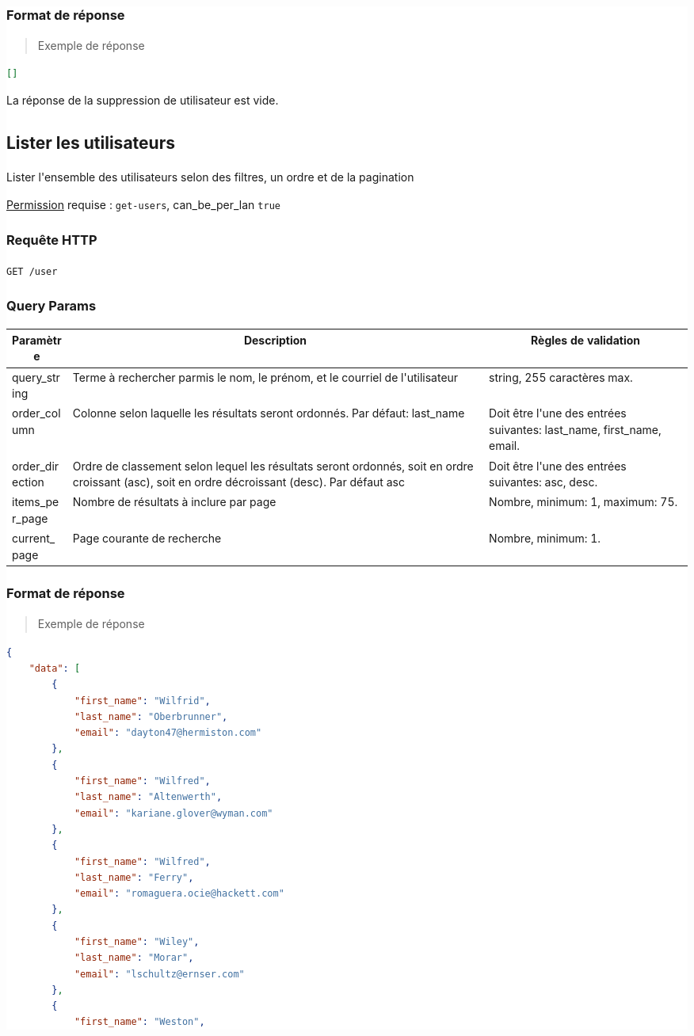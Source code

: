 ### Format de réponse

> Exemple de réponse

```json
[]
```

La réponse de la suppression de utilisateur est vide.

## Lister les utilisateurs

Lister l'ensemble des utilisateurs selon des filtres, un ordre et de la pagination

<aside class="warning">
<a href="#permission">Permission</a> requise : <code>get-users</code>, can_be_per_lan <code>true</code>
</aside>


### Requête HTTP

`GET /user`

### Query Params

Paramètre | Description | Règles de validation
--------- | ----------- | --------------------
query_string | Terme à rechercher parmis le nom, le prénom, et le courriel de l'utilisateur | string, 255 caractères max.
order_column | Colonne selon laquelle les résultats seront ordonnés. Par défaut: last_name | Doit être l'une des entrées suivantes: last_name, first_name, email.
order_direction | Ordre de classement selon lequel les résultats seront ordonnés, soit en ordre croissant (asc), soit en ordre décroissant (desc). Par défaut asc | Doit être l'une des entrées suivantes: asc, desc.
items_per_page | Nombre de résultats à inclure par page | Nombre, minimum: 1, maximum: 75.
current_page | Page courante de recherche | Nombre, minimum: 1.

### Format de réponse

> Exemple de réponse

```json
{
    "data": [
        {
            "first_name": "Wilfrid",
            "last_name": "Oberbrunner",
            "email": "dayton47@hermiston.com"
        },
        {
            "first_name": "Wilfred",
            "last_name": "Altenwerth",
            "email": "kariane.glover@wyman.com"
        },
        {
            "first_name": "Wilfred",
            "last_name": "Ferry",
            "email": "romaguera.ocie@hackett.com"
        },
        {
            "first_name": "Wiley",
            "last_name": "Morar",
            "email": "lschultz@ernser.com"
        },
        {
            "first_name": "Weston",
```